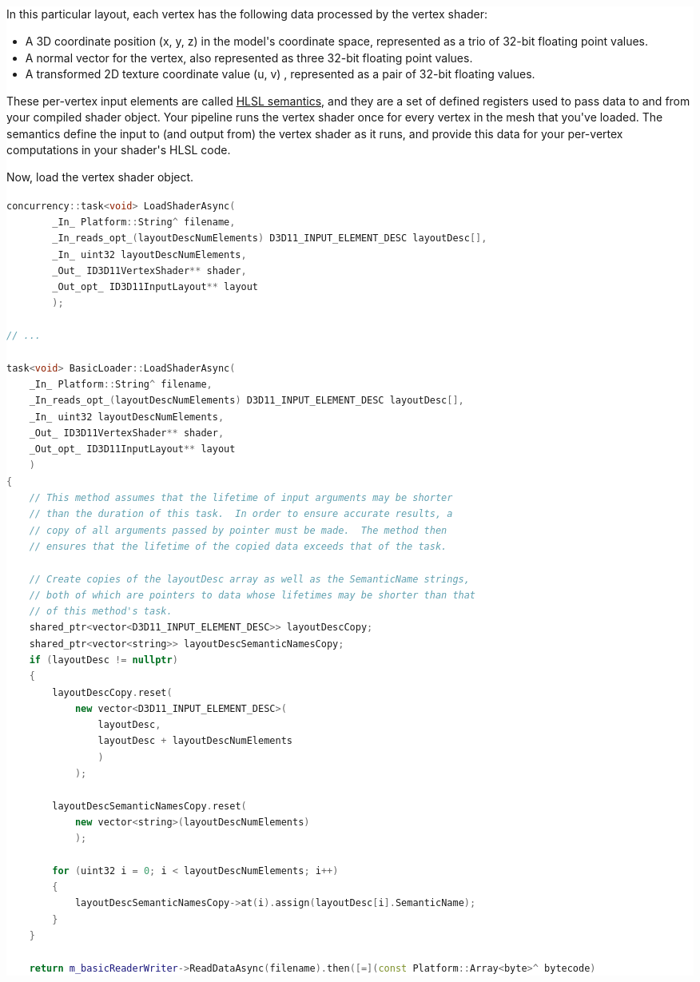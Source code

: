 In this particular layout, each vertex has the following data processed by the vertex shader:

-   A 3D coordinate position (x, y, z) in the model's coordinate space, represented as a trio of 32-bit floating point values.
-   A normal vector for the vertex, also represented as three 32-bit floating point values.
-   A transformed 2D texture coordinate value (u, v) , represented as a pair of 32-bit floating values.

These per-vertex input elements are called [HLSL semantics](https://msdn.microsoft.com/library/windows/desktop/bb509647), and they are a set of defined registers used to pass data to and from your compiled shader object. Your pipeline runs the vertex shader once for every vertex in the mesh that you've loaded. The semantics define the input to (and output from) the vertex shader as it runs, and provide this data for your per-vertex computations in your shader's HLSL code.

Now, load the vertex shader object.

```cpp
concurrency::task<void> LoadShaderAsync(
        _In_ Platform::String^ filename,
        _In_reads_opt_(layoutDescNumElements) D3D11_INPUT_ELEMENT_DESC layoutDesc[],
        _In_ uint32 layoutDescNumElements,
        _Out_ ID3D11VertexShader** shader,
        _Out_opt_ ID3D11InputLayout** layout
        );

// ...

task<void> BasicLoader::LoadShaderAsync(
    _In_ Platform::String^ filename,
    _In_reads_opt_(layoutDescNumElements) D3D11_INPUT_ELEMENT_DESC layoutDesc[],
    _In_ uint32 layoutDescNumElements,
    _Out_ ID3D11VertexShader** shader,
    _Out_opt_ ID3D11InputLayout** layout
    )
{
    // This method assumes that the lifetime of input arguments may be shorter
    // than the duration of this task.  In order to ensure accurate results, a
    // copy of all arguments passed by pointer must be made.  The method then
    // ensures that the lifetime of the copied data exceeds that of the task.

    // Create copies of the layoutDesc array as well as the SemanticName strings,
    // both of which are pointers to data whose lifetimes may be shorter than that
    // of this method's task.
    shared_ptr<vector<D3D11_INPUT_ELEMENT_DESC>> layoutDescCopy;
    shared_ptr<vector<string>> layoutDescSemanticNamesCopy;
    if (layoutDesc != nullptr)
    {
        layoutDescCopy.reset(
            new vector<D3D11_INPUT_ELEMENT_DESC>(
                layoutDesc,
                layoutDesc + layoutDescNumElements
                )
            );

        layoutDescSemanticNamesCopy.reset(
            new vector<string>(layoutDescNumElements)
            );

        for (uint32 i = 0; i < layoutDescNumElements; i++)
        {
            layoutDescSemanticNamesCopy->at(i).assign(layoutDesc[i].SemanticName);
        }
    }

    return m_basicReaderWriter->ReadDataAsync(filename).then([=](const Platform::Array<byte>^ bytecode)
```